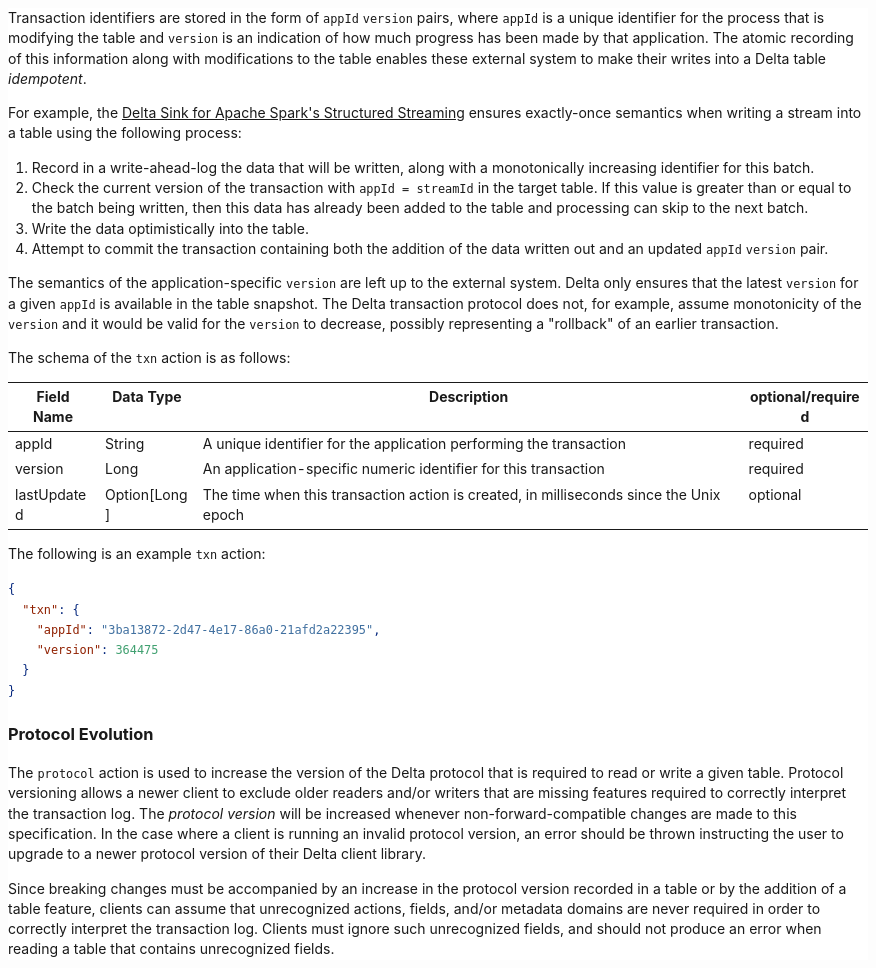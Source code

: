 Transaction identifiers are stored in the form of `appId` `version` pairs, where `appId` is a unique identifier for the process that is modifying the table and `version` is an indication of how much progress has been made by that application. The atomic recording of this information along with modifications to the table enables these external system to make their writes into a Delta table _idempotent_.

For example, the [Delta Sink for Apache Spark's Structured Streaming](https://github.com/delta-io/delta/blob/master/core/src/main/scala/org/apache/spark/sql/delta/sources/DeltaSink.scala) ensures exactly-once semantics when writing a stream into a table using the following process:

1.  Record in a write-ahead-log the data that will be written, along with a monotonically increasing identifier for this batch.
2.  Check the current version of the transaction with `appId = streamId` in the target table. If this value is greater than or equal to the batch being written, then this data has already been added to the table and processing can skip to the next batch.
3.  Write the data optimistically into the table.
4.  Attempt to commit the transaction containing both the addition of the data written out and an updated `appId` `version` pair.

The semantics of the application-specific `version` are left up to the external system. Delta only ensures that the latest `version` for a given `appId` is available in the table snapshot. The Delta transaction protocol does not, for example, assume monotonicity of the `version` and it would be valid for the `version` to decrease, possibly representing a "rollback" of an earlier transaction.

The schema of the `txn` action is as follows:

| Field Name | Data Type | Description | optional/required |
| --- | --- | --- | --- |
| appId | String | A unique identifier for the application performing the transaction | required |
| version | Long | An application-specific numeric identifier for this transaction | required |
| lastUpdated | Option[Long] | The time when this transaction action is created, in milliseconds since the Unix epoch | optional |

The following is an example `txn` action:

```json
{
  "txn": {
    "appId": "3ba13872-2d47-4e17-86a0-21afd2a22395",
    "version": 364475
  }
}
```

### Protocol Evolution

The `protocol` action is used to increase the version of the Delta protocol that is required to read or write a given table. Protocol versioning allows a newer client to exclude older readers and/or writers that are missing features required to correctly interpret the transaction log. The _protocol version_ will be increased whenever non-forward-compatible changes are made to this specification. In the case where a client is running an invalid protocol version, an error should be thrown instructing the user to upgrade to a newer protocol version of their Delta client library.

Since breaking changes must be accompanied by an increase in the protocol version recorded in a table or by the addition of a table feature, clients can assume that unrecognized actions, fields, and/or metadata domains are never required in order to correctly interpret the transaction log. Clients must ignore such unrecognized fields, and should not produce an error when reading a table that contains unrecognized fields.
